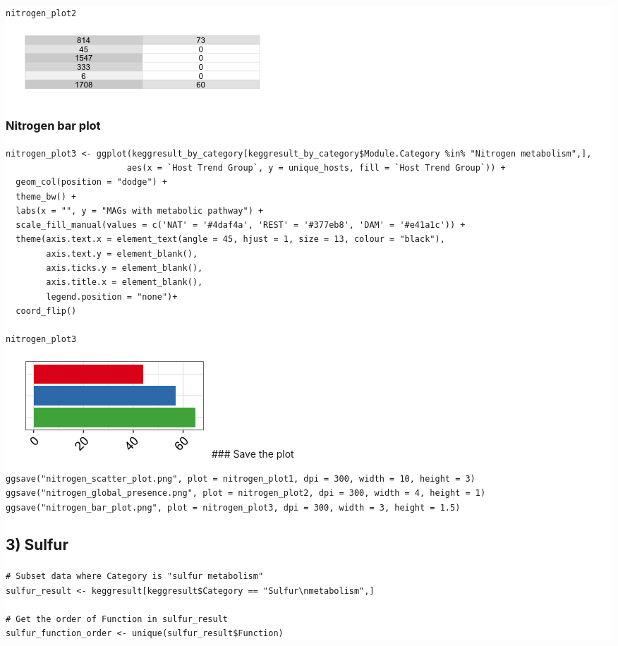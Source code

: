     nitrogen_plot2

![](Figure6_files/figure-markdown_strict/Global%20nitrogen%20presence-1.png)

### Nitrogen bar plot

    nitrogen_plot3 <- ggplot(keggresult_by_category[keggresult_by_category$Module.Category %in% "Nitrogen metabolism",], 
                            aes(x = `Host Trend Group`, y = unique_hosts, fill = `Host Trend Group`)) +
      geom_col(position = "dodge") +
      theme_bw() +
      labs(x = "", y = "MAGs with metabolic pathway") +
      scale_fill_manual(values = c('NAT' = '#4daf4a', 'REST' = '#377eb8', 'DAM' = '#e41a1c')) +
      theme(axis.text.x = element_text(angle = 45, hjust = 1, size = 13, colour = "black"),
            axis.text.y = element_blank(),
            axis.ticks.y = element_blank(),
            axis.title.x = element_blank(),
            legend.position = "none")+
      coord_flip()

    nitrogen_plot3

![](Figure6_files/figure-markdown_strict/Nitrogen%20bar%20plot-1.png)
\### Save the plot

    ggsave("nitrogen_scatter_plot.png", plot = nitrogen_plot1, dpi = 300, width = 10, height = 3)
    ggsave("nitrogen_global_presence.png", plot = nitrogen_plot2, dpi = 300, width = 4, height = 1)
    ggsave("nitrogen_bar_plot.png", plot = nitrogen_plot3, dpi = 300, width = 3, height = 1.5)

## 3) Sulfur

    # Subset data where Category is "sulfur metabolism"
    sulfur_result <- keggresult[keggresult$Category == "Sulfur\nmetabolism",]

    # Get the order of Function in sulfur_result
    sulfur_function_order <- unique(sulfur_result$Function)
